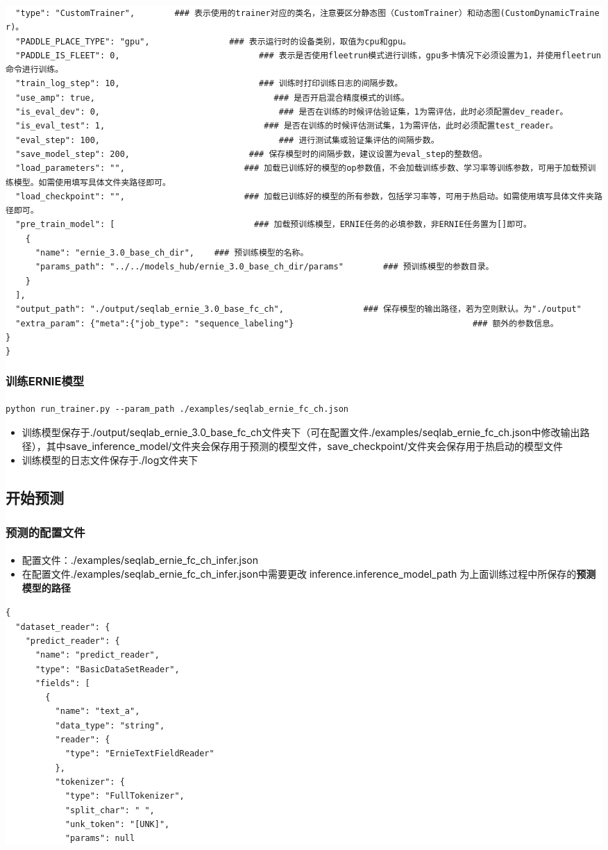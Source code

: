 ```
  "type": "CustomTrainer",        ### 表示使用的trainer对应的类名，注意要区分静态图（CustomTrainer）和动态图(CustomDynamicTrainer)。
  "PADDLE_PLACE_TYPE": "gpu",                ### 表示运行时的设备类别，取值为cpu和gpu。
  "PADDLE_IS_FLEET": 0,                            ### 表示是否使用fleetrun模式进行训练，gpu多卡情况下必须设置为1，并使用fleetrun命令进行训练。
  "train_log_step": 10,                            ### 训练时打印训练日志的间隔步数。
  "use_amp": true,                                    ### 是否开启混合精度模式的训练。
  "is_eval_dev": 0,                                    ### 是否在训练的时候评估验证集，1为需评估，此时必须配置dev_reader。
  "is_eval_test": 1,                                ### 是否在训练的时候评估测试集，1为需评估，此时必须配置test_reader。
  "eval_step": 100,                                    ### 进行测试集或验证集评估的间隔步数。
  "save_model_step": 200,                        ### 保存模型时的间隔步数，建议设置为eval_step的整数倍。
  "load_parameters": "",                        ### 加载已训练好的模型的op参数值，不会加载训练步数、学习率等训练参数，可用于加载预训练模型。如需使用填写具体文件夹路径即可。
  "load_checkpoint": "",                        ### 加载已训练好的模型的所有参数，包括学习率等，可用于热启动。如需使用填写具体文件夹路径即可。
  "pre_train_model": [                            ### 加载预训练模型，ERNIE任务的必填参数，非ERNIE任务置为[]即可。
    {
      "name": "ernie_3.0_base_ch_dir",    ### 预训练模型的名称。
      "params_path": "../../models_hub/ernie_3.0_base_ch_dir/params"        ### 预训练模型的参数目录。
    }
  ],
  "output_path": "./output/seqlab_ernie_3.0_base_fc_ch",                ### 保存模型的输出路径，若为空则默认。为"./output"
  "extra_param": {"meta":{"job_type": "sequence_labeling"}                                    ### 额外的参数信息。
}
}
```

### 训练ERNIE模型

```
python run_trainer.py --param_path ./examples/seqlab_ernie_fc_ch.json
```

- 训练模型保存于./output/seqlab_ernie_3.0_base_fc_ch文件夹下（可在配置文件./examples/seqlab_ernie_fc_ch.json中修改输出路径），其中save_inference_model/文件夹会保存用于预测的模型文件，save_checkpoint/文件夹会保存用于热启动的模型文件
- 训练模型的日志文件保存于./log文件夹下

## 开始预测

### 预测的配置文件

- 配置文件：./examples/seqlab_ernie_fc_ch_infer.json
- 在配置文件./examples/seqlab_ernie_fc_ch_infer.json中需要更改 inference.inference_model_path 为上面训练过程中所保存的**预测模型的路径**

```shell
{
  "dataset_reader": {
    "predict_reader": {
      "name": "predict_reader",
      "type": "BasicDataSetReader",
      "fields": [
        {
          "name": "text_a",
          "data_type": "string",
          "reader": {
            "type": "ErnieTextFieldReader"
          },
          "tokenizer": {
            "type": "FullTokenizer",
            "split_char": " ",
            "unk_token": "[UNK]",
            "params": null
```